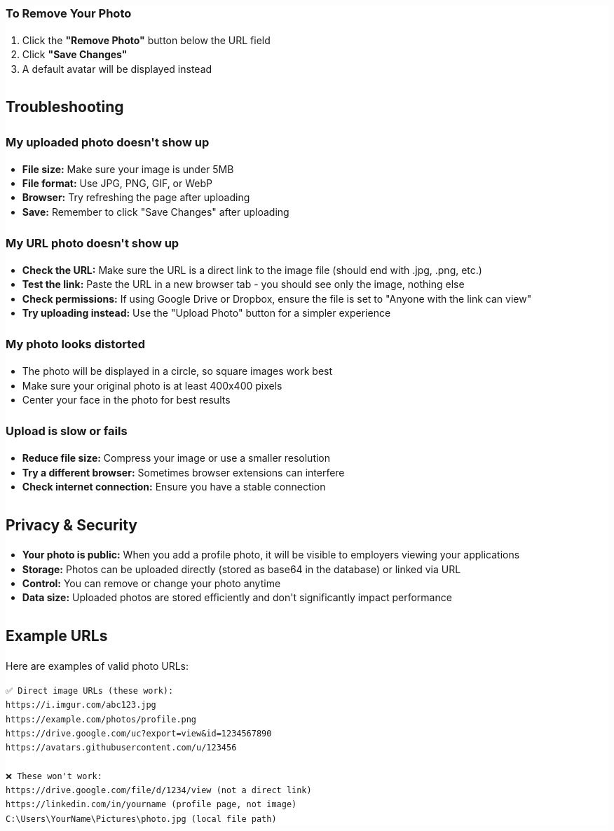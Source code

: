 ### To Remove Your Photo
1. Click the **"Remove Photo"** button below the URL field
2. Click **"Save Changes"**
3. A default avatar will be displayed instead

## Troubleshooting

### My uploaded photo doesn't show up
- **File size:** Make sure your image is under 5MB
- **File format:** Use JPG, PNG, GIF, or WebP
- **Browser:** Try refreshing the page after uploading
- **Save:** Remember to click "Save Changes" after uploading

### My URL photo doesn't show up
- **Check the URL:** Make sure the URL is a direct link to the image file (should end with .jpg, .png, etc.)
- **Test the link:** Paste the URL in a new browser tab - you should see only the image, nothing else
- **Check permissions:** If using Google Drive or Dropbox, ensure the file is set to "Anyone with the link can view"
- **Try uploading instead:** Use the "Upload Photo" button for a simpler experience

### My photo looks distorted
- The photo will be displayed in a circle, so square images work best
- Make sure your original photo is at least 400x400 pixels
- Center your face in the photo for best results

### Upload is slow or fails
- **Reduce file size:** Compress your image or use a smaller resolution
- **Try a different browser:** Sometimes browser extensions can interfere
- **Check internet connection:** Ensure you have a stable connection

## Privacy & Security

- **Your photo is public:** When you add a profile photo, it will be visible to employers viewing your applications
- **Storage:** Photos can be uploaded directly (stored as base64 in the database) or linked via URL
- **Control:** You can remove or change your photo anytime
- **Data size:** Uploaded photos are stored efficiently and don't significantly impact performance

## Example URLs

Here are examples of valid photo URLs:

```
✅ Direct image URLs (these work):
https://i.imgur.com/abc123.jpg
https://example.com/photos/profile.png
https://drive.google.com/uc?export=view&id=1234567890
https://avatars.githubusercontent.com/u/123456

❌ These won't work:
https://drive.google.com/file/d/1234/view (not a direct link)
https://linkedin.com/in/yourname (profile page, not image)
C:\Users\YourName\Pictures\photo.jpg (local file path)
```

